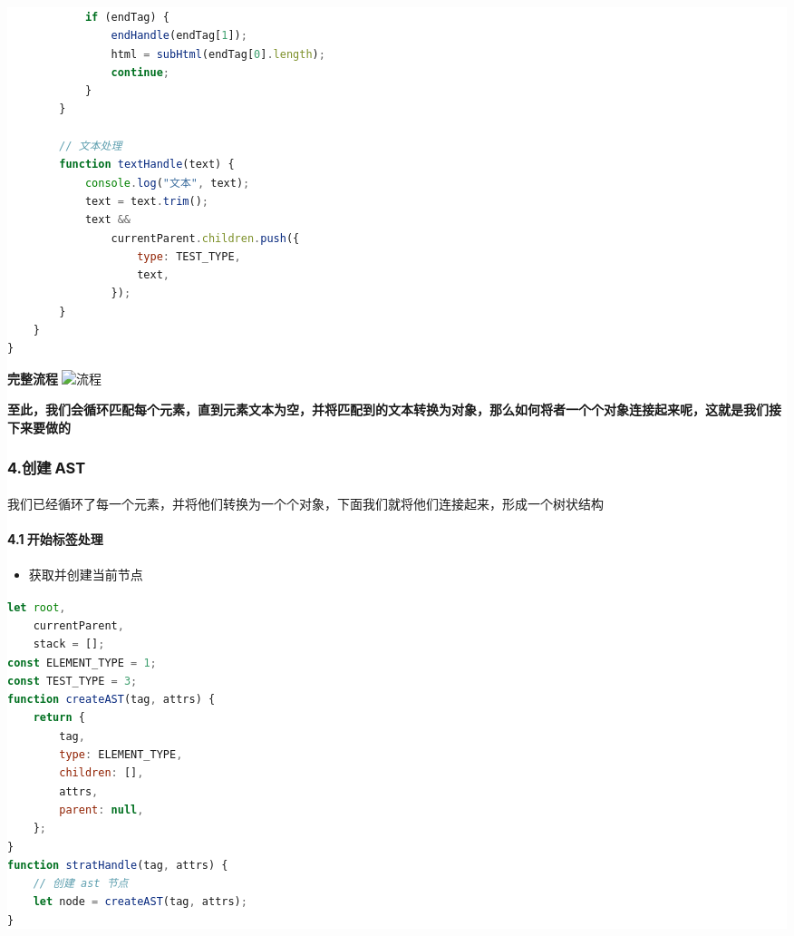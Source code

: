 ```js
            if (endTag) {
                endHandle(endTag[1]);
                html = subHtml(endTag[0].length);
                continue;
            }
        }

        // 文本处理
        function textHandle(text) {
            console.log("文本", text);
            text = text.trim();
            text &&
                currentParent.children.push({
                    type: TEST_TYPE,
                    text,
                });
        }
    }
}
```

**完整流程**
![流程](https://img.zphl.top/blog/articleImg/98.png)

**至此，我们会循环匹配每个元素，直到元素文本为空，并将匹配到的文本转换为对象，那么如何将者一个个对象连接起来呢，这就是我们接下来要做的**

### 4.创建 AST

我们已经循环了每一个元素，并将他们转换为一个个对象，下面我们就将他们连接起来，形成一个树状结构

#### 4.1 开始标签处理

-   获取并创建当前节点

```js
let root,
    currentParent,
    stack = [];
const ELEMENT_TYPE = 1;
const TEST_TYPE = 3;
function createAST(tag, attrs) {
    return {
        tag,
        type: ELEMENT_TYPE,
        children: [],
        attrs,
        parent: null,
    };
}
function stratHandle(tag, attrs) {
    // 创建 ast 节点
    let node = createAST(tag, attrs);
}
```
